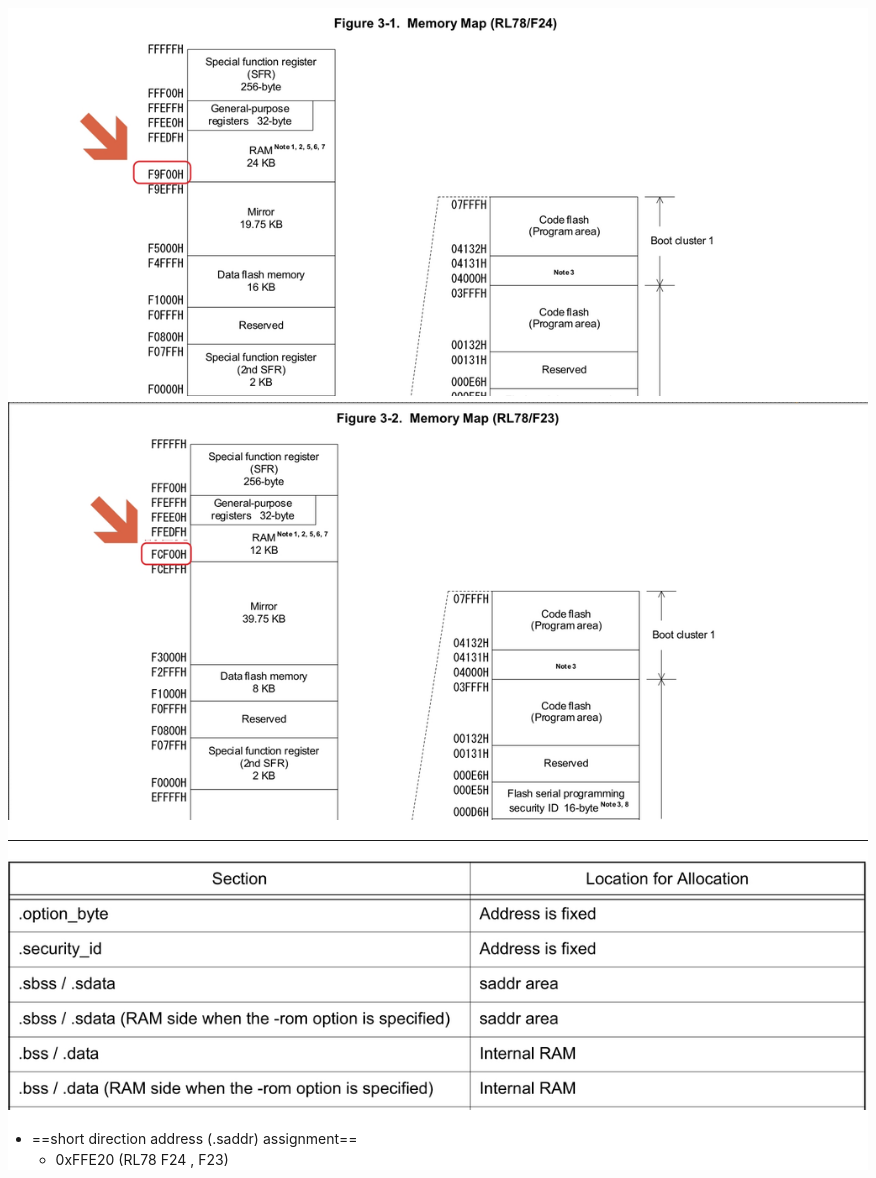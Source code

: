 ![](img/boot_map_SRAM_address_2.jpg)
![](img/boot_map_SRAM_address_3.jpg)


---

![](img/CCRL_Section_allocation.jpg)
  * ==short direction address (.saddr) assignment==
    * 0xFFE20 (RL78 F24 , F23)

